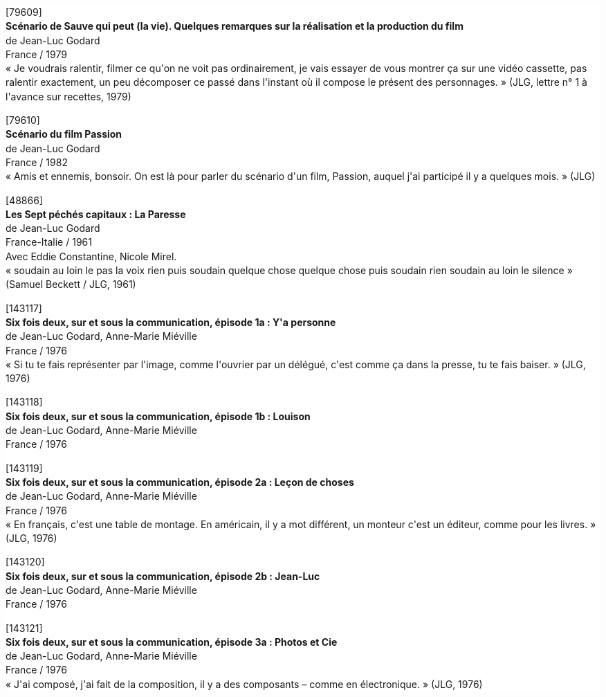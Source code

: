 [79609]  
**Scénario de Sauve qui peut (la vie). Quelques remarques sur la réalisation et la production du film**  
de Jean-Luc Godard  
France / 1979  
« Je voudrais ralentir, filmer ce qu'on ne voit pas ordinairement, je vais essayer de vous montrer ça sur une vidéo cassette, pas ralentir exactement, un peu décomposer ce passé dans l'instant où il compose le présent des personnages. » (JLG, lettre n° 1 à l'avance sur recettes, 1979)

[79610]  
**Scénario du film Passion**  
de Jean-Luc Godard  
France / 1982  
« Amis et ennemis, bonsoir. On est là pour parler du scénario d'un film, Passion, auquel j'ai participé il y a quelques mois. » (JLG)

[48866]  
**Les Sept péchés capitaux : La Paresse**  
de Jean-Luc Godard  
France-Italie / 1961  
Avec Eddie Constantine, Nicole Mirel.  
« soudain au loin le pas la voix rien puis soudain quelque chose quelque chose puis soudain rien soudain au loin le silence » (Samuel Beckett / JLG, 1961)

[143117]  
**Six fois deux, sur et sous la communication, épisode 1a : Y'a personne**  
de Jean-Luc Godard, Anne-Marie Miéville  
France / 1976  
« Si tu te fais représenter par l'image, comme l'ouvrier par un délégué, c'est comme ça dans la presse, tu te fais baiser. » (JLG, 1976)

[143118]  
**Six fois deux, sur et sous la communication, épisode 1b : Louison**  
de Jean-Luc Godard, Anne-Marie Miéville  
France / 1976

[143119]  
**Six fois deux, sur et sous la communication, épisode 2a : Leçon de choses**  
de Jean-Luc Godard, Anne-Marie Miéville  
France / 1976  
« En français, c'est une table de montage. En américain, il y a mot différent, un monteur c'est un éditeur, comme pour les livres. » (JLG, 1976)

[143120]  
**Six fois deux, sur et sous la communication, épisode 2b : Jean-Luc**  
de Jean-Luc Godard, Anne-Marie Miéville  
France / 1976

[143121]  
**Six fois deux, sur et sous la communication, épisode 3a : Photos et Cie**  
de Jean-Luc Godard, Anne-Marie Miéville  
France / 1976  
« J'ai composé, j'ai fait de la composition, il y a des composants – comme en électronique. » (JLG, 1976)

